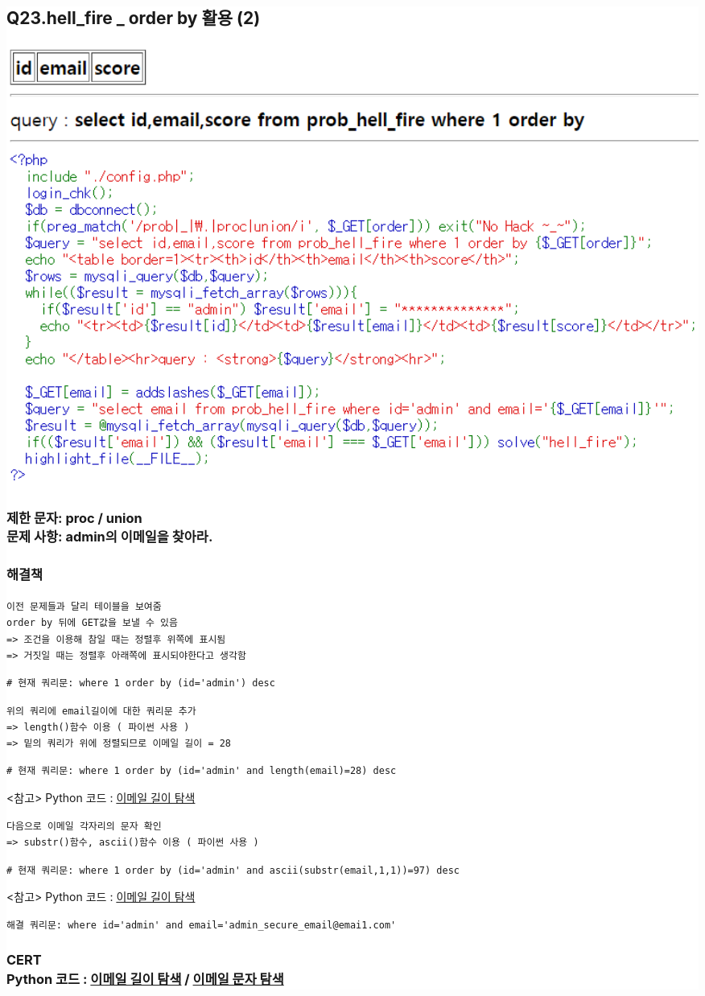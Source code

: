 ## Q23.hell_fire _ order by 활용 (2)
<img src="/photo/prob_23.PNG" width="100%" height="100%" alt="problem"></img>

### 제한 문자: proc / union <br> 문제 사항: admin의 이메일을 찾아라.
### 해결책
```
이전 문제들과 달리 테이블을 보여줌
order by 뒤에 GET값을 보낼 수 있음
=> 조건을 이용해 참일 때는 정렬후 위쪽에 표시됨 
=> 거짓일 때는 정렬후 아래쪽에 표시되야한다고 생각함 
```
```diff
# 현재 쿼리문: where 1 order by (id='admin') desc
```
```
위의 쿼리에 email길이에 대한 쿼리문 추가
=> length()함수 이용 ( 파이썬 사용 )
=> 밑의 쿼리가 위에 정렬되므로 이메일 길이 = 28
```
```diff
# 현재 쿼리문: where 1 order by (id='admin' and length(email)=28) desc
```
<참고> Python 코드 : [이메일 길이 탐색](code/23_pwlength.py)
```
다음으로 이메일 각자리의 문자 확인
=> substr()함수, ascii()함수 이용 ( 파이썬 사용 )
```
```diff
# 현재 쿼리문: where 1 order by (id='admin' and ascii(substr(email,1,1))=97) desc
```
<참고> Python 코드 : [이메일 길이 탐색](code/23_pw.py)
```
해결 쿼리문: where id='admin' and email='admin_secure_email@emai1.com'
```
### CERT <br> Python 코드 : [이메일 길이 탐색](code/23_pwlength.py) / [이메일 문자 탐색](code/23_pw.py)
